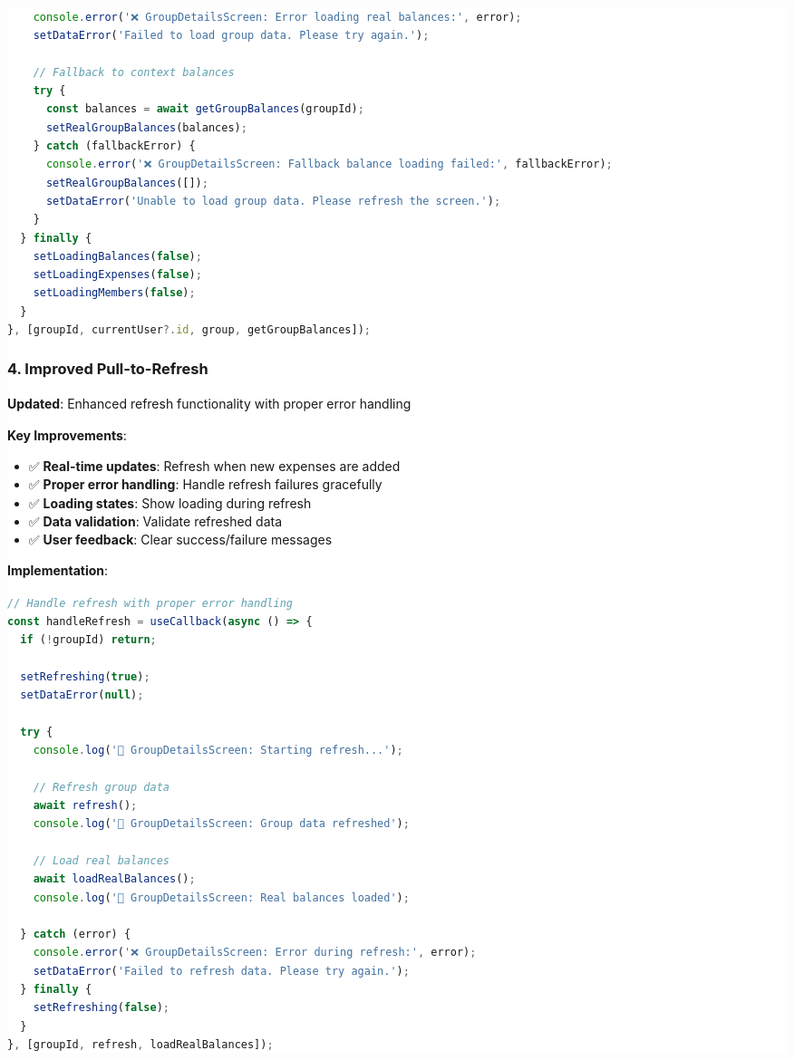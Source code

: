 ```typescript
    console.error('❌ GroupDetailsScreen: Error loading real balances:', error);
    setDataError('Failed to load group data. Please try again.');
    
    // Fallback to context balances
    try {
      const balances = await getGroupBalances(groupId);
      setRealGroupBalances(balances);
    } catch (fallbackError) {
      console.error('❌ GroupDetailsScreen: Fallback balance loading failed:', fallbackError);
      setRealGroupBalances([]);
      setDataError('Unable to load group data. Please refresh the screen.');
    }
  } finally {
    setLoadingBalances(false);
    setLoadingExpenses(false);
    setLoadingMembers(false);
  }
}, [groupId, currentUser?.id, group, getGroupBalances]);
```

### **4. Improved Pull-to-Refresh**

**Updated**: Enhanced refresh functionality with proper error handling

**Key Improvements**:
- ✅ **Real-time updates**: Refresh when new expenses are added
- ✅ **Proper error handling**: Handle refresh failures gracefully
- ✅ **Loading states**: Show loading during refresh
- ✅ **Data validation**: Validate refreshed data
- ✅ **User feedback**: Clear success/failure messages

**Implementation**:
```typescript
// Handle refresh with proper error handling
const handleRefresh = useCallback(async () => {
  if (!groupId) return;
  
  setRefreshing(true);
  setDataError(null);
  
  try {
    console.log('🔄 GroupDetailsScreen: Starting refresh...');
    
    // Refresh group data
    await refresh();
    console.log('🔄 GroupDetailsScreen: Group data refreshed');
    
    // Load real balances
    await loadRealBalances();
    console.log('🔄 GroupDetailsScreen: Real balances loaded');
    
  } catch (error) {
    console.error('❌ GroupDetailsScreen: Error during refresh:', error);
    setDataError('Failed to refresh data. Please try again.');
  } finally {
    setRefreshing(false);
  }
}, [groupId, refresh, loadRealBalances]);
```
